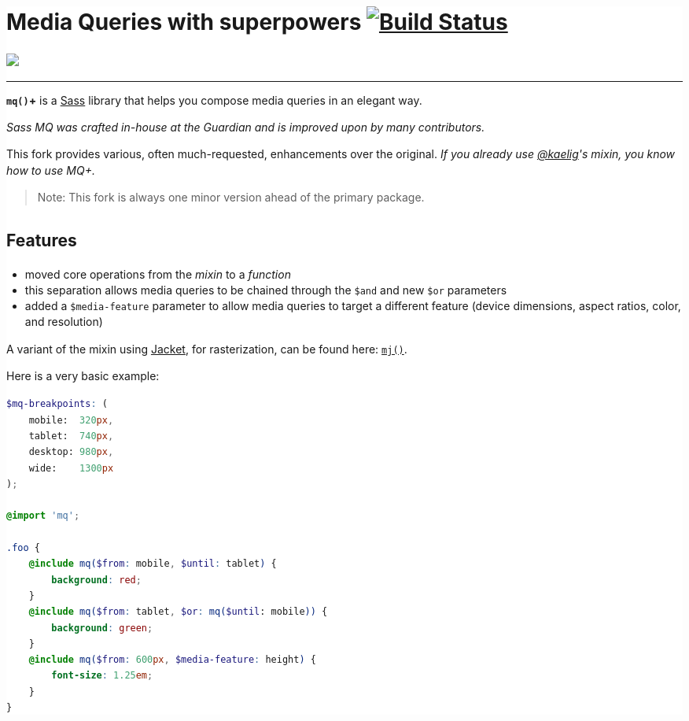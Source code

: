 # Media Queries with superpowers [![Build Status](https://api.travis-ci.org/mcaskill/sass-mq.svg?branch=master)](https://travis-ci.org/mcaskill/sass-mq)

![ ](https://raw.githubusercontent.com/mcaskill/sass-mq/master/icon.png)

----

**`mq()`+** is a [Sass](http://sass-lang.com/ "Sass - Syntactically Awesome Stylesheets") library that helps you compose media queries in an elegant way.

_Sass MQ was crafted in-house at the Guardian and is improved upon by many contributors._

This fork provides various, often much-requested, enhancements over the original.
_If you already use [@kaelig](https://github.com/kaelig)'s mixin, you know how to use MQ+._

> Note: This fork is always one minor version ahead of the primary package.

## Features

- moved core operations from the _mixin_ to a _function_
- this separation allows media queries to be chained through the `$and` and new `$or` parameters
- added a `$media-feature` parameter to allow media queries to target a different feature (device dimensions, aspect ratios, color, and resolution)

A variant of the mixin using [Jacket](https://github.com/at-import/jacket),
for rasterization, can be found here: [`mj()`](https://gist.github.com/mcaskill/89944b7ef12f37c85c05).

Here is a very basic example:

```scss
$mq-breakpoints: (
    mobile:  320px,
    tablet:  740px,
    desktop: 980px,
    wide:    1300px
);

@import 'mq';

.foo {
    @include mq($from: mobile, $until: tablet) {
        background: red;
    }
    @include mq($from: tablet, $or: mq($until: mobile)) {
        background: green;
    }
    @include mq($from: 600px, $media-feature: height) {
        font-size: 1.25em;
    }
}
```
